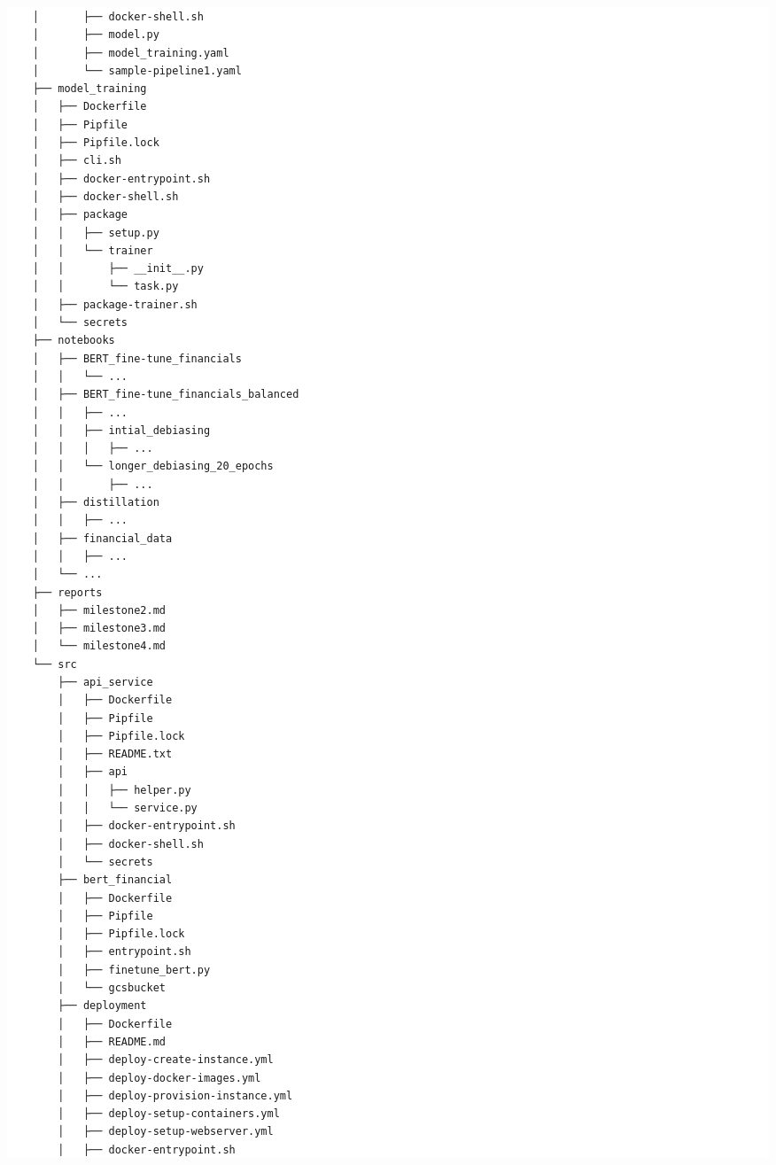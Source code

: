         │       ├── docker-shell.sh
        │       ├── model.py
        │       ├── model_training.yaml
        │       └── sample-pipeline1.yaml
        ├── model_training
        │   ├── Dockerfile
        │   ├── Pipfile
        │   ├── Pipfile.lock
        │   ├── cli.sh
        │   ├── docker-entrypoint.sh
        │   ├── docker-shell.sh
        │   ├── package
        │   │   ├── setup.py
        │   │   └── trainer
        │   │       ├── __init__.py
        │   │       └── task.py
        │   ├── package-trainer.sh
        │   └── secrets
        ├── notebooks
        │   ├── BERT_fine-tune_financials
        │   │   └── ...
        │   ├── BERT_fine-tune_financials_balanced
        │   │   ├── ...
        │   │   ├── intial_debiasing
        │   │   │   ├── ...
        │   │   └── longer_debiasing_20_epochs
        │   │       ├── ...
        │   ├── distillation
        │   │   ├── ...
        │   ├── financial_data
        │   │   ├── ...
        │   └── ...
        ├── reports
        │   ├── milestone2.md
        │   ├── milestone3.md
        │   └── milestone4.md
        └── src
            ├── api_service
            │   ├── Dockerfile
            │   ├── Pipfile
            │   ├── Pipfile.lock
            │   ├── README.txt
            │   ├── api
            │   │   ├── helper.py
            │   │   └── service.py
            │   ├── docker-entrypoint.sh
            │   ├── docker-shell.sh
            │   └── secrets
            ├── bert_financial
            │   ├── Dockerfile
            │   ├── Pipfile
            │   ├── Pipfile.lock
            │   ├── entrypoint.sh
            │   ├── finetune_bert.py
            │   └── gcsbucket
            ├── deployment
            │   ├── Dockerfile
            │   ├── README.md
            │   ├── deploy-create-instance.yml
            │   ├── deploy-docker-images.yml
            │   ├── deploy-provision-instance.yml
            │   ├── deploy-setup-containers.yml
            │   ├── deploy-setup-webserver.yml
            │   ├── docker-entrypoint.sh